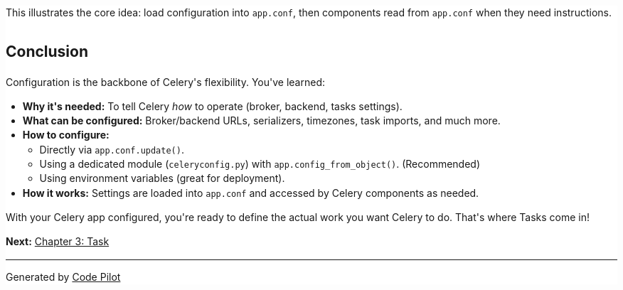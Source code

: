 This illustrates the core idea: load configuration into `app.conf`, then components read from `app.conf` when they need instructions.

## Conclusion

Configuration is the backbone of Celery's flexibility. You've learned:

*   **Why it's needed:** To tell Celery *how* to operate (broker, backend, tasks settings).
*   **What can be configured:** Broker/backend URLs, serializers, timezones, task imports, and much more.
*   **How to configure:**
    *   Directly via `app.conf.update()`.
    *   Using a dedicated module (`celeryconfig.py`) with `app.config_from_object()`. (Recommended)
    *   Using environment variables (great for deployment).
*   **How it works:** Settings are loaded into `app.conf` and accessed by Celery components as needed.

With your Celery app configured, you're ready to define the actual work you want Celery to do. That's where Tasks come in!

**Next:** [Chapter 3: Task](03_task.md)

---

Generated by [Code Pilot](https://github.com/setiadeepanshu01/Code-Pilot.git)